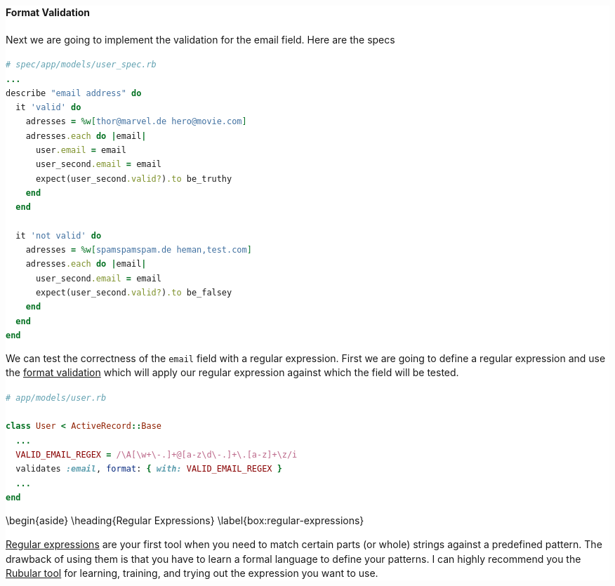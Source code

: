 
#### Format Validation

Next we are going to implement the validation for the email field. Here are the specs


```ruby
# spec/app/models/user_spec.rb
...
describe "email address" do
  it 'valid' do
    adresses = %w[thor@marvel.de hero@movie.com]
    adresses.each do |email|
      user.email = email
      user_second.email = email
      expect(user_second.valid?).to be_truthy
    end
  end

  it 'not valid' do
    adresses = %w[spamspamspam.de heman,test.com]
    adresses.each do |email|
      user_second.email = email
      expect(user_second.valid?).to be_falsey
    end
  end
end
```


We can test the correctness of the `email` field with a regular expression. First we are going to define a regular expression and use the [format validation](http://guides.rubyonrails.org/active_record_validations.html#format "format validation") which will apply our regular expression against which the field will be tested.


```ruby
# app/models/user.rb

class User < ActiveRecord::Base
  ...
  VALID_EMAIL_REGEX = /\A[\w+\-.]+@[a-z\d\-.]+\.[a-z]+\z/i
  validates :email, format: { with: VALID_EMAIL_REGEX }
  ...
end
```


\begin{aside}
\heading{Regular Expressions}
\label{box:regular-expressions}

[Regular expressions](https://en.wikipedia.org/wiki/Regular_expression "Regular expressions") are your first tool when you need to match certain parts (or whole) strings against a predefined pattern. The drawback of using them is that you have to learn a formal language to define your patterns. I can highly recommend you the [Rubular tool](http://rubular.com "Rubular tool") for learning, training, and trying out the expression you want to use.


[^vendor-authentication]: You could also use the [devise gem](https://github.com/plataformatec/devise "devise gem") as a flexible authentication solution, which gives you all the controller, migration and user properties. But using this does not keep your app clean because "*there will be no cruft and you will know how everything fits together*" as [Ryan Bigg](http://ryanbigg.com/ "Ryan Bigg") says in his book [Multitenacy with Rails - 2nd edition](https://leanpub.com/multi-tenancy-rails-2 "Multitenacy with Rails - 2nd edition").
[^login-homework]: Please consider that the `password_confirmation` attribute can be create with the `:confirmation => true` option to the validates `:password` setting.
[^error_message_on]: Instead of writing `@user` for the `error_message_on` you can also use the symbol notation `:user`.
[^app-rb]: The main configuration file of our application.
[^why-private-callbacks]: It is good practice to make your callbacks private that they can called *only from inside the model*. Our `confirmation_token` method is public available but that is no problem, because it generates a random string.
[^observers]: If you want to use them in your projects, I have written an article about observers in Padrino under [https://wikimatze.de/observers-in-padrino/](https://wikimatze.de/observers-in-padrino/ "https://wikimatze.de/observers-in-padrino/").
[^found-out]: It is not documented as I [found out](https://github.com/padrino/padrino-framework/issues/1770).
[^srp-violation]: According to SRP (see box ~\ref{box:srp}) sending registration and confirmation mails are a clear function of the class - the domain is registration. To have two methods in class serving the same domain is no violation against SRP.